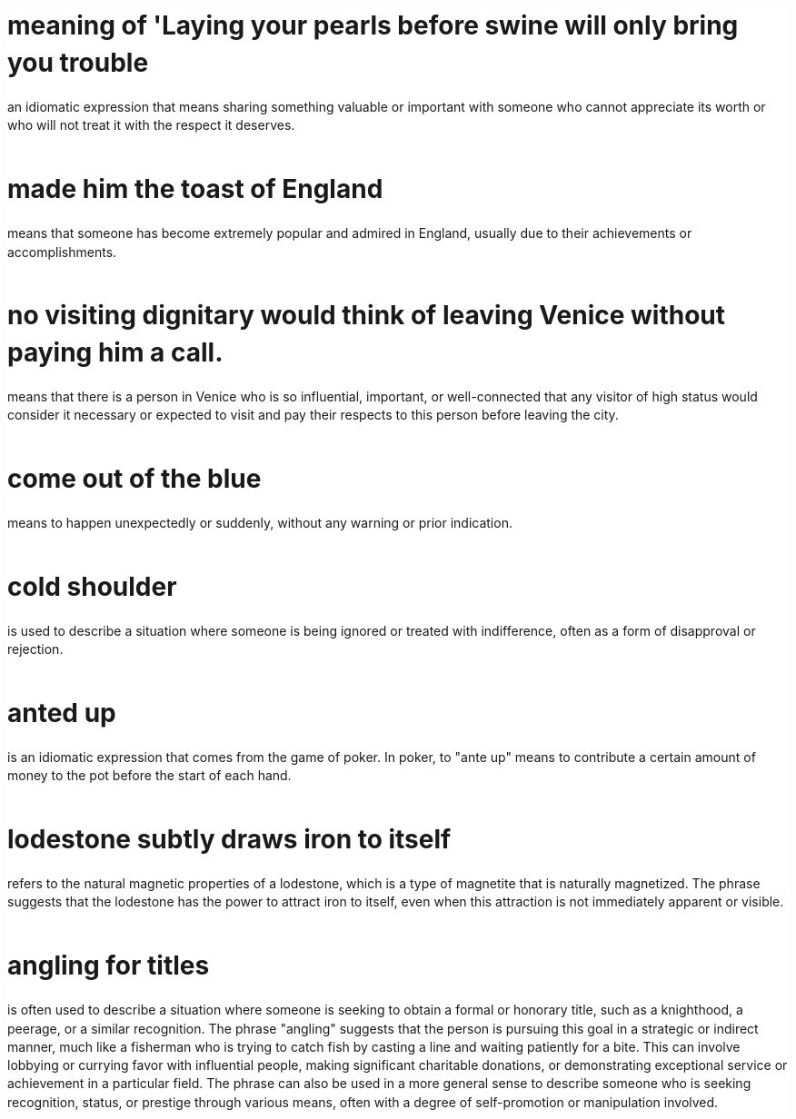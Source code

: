 
# meaning of 'Laying your pearls before swine will only bring you trouble
an idiomatic expression that means sharing something valuable or important with someone who cannot appreciate its worth or who will not treat it with the respect it deserves.

# made him the toast of England
means that someone has become extremely popular and admired in England, usually due to their achievements or accomplishments. 

# no visiting dignitary would think of leaving Venice without paying him a call.
means that there is a person in Venice who is so influential, important, or well-connected that any visitor of high status would consider it necessary or expected to visit and pay their respects to this person before leaving the city. 

# come out of the blue
means to happen unexpectedly or suddenly, without any warning or prior indication. 

# cold shoulder
is used to describe a situation where someone is being ignored or treated with indifference, often as a form of disapproval or rejection.

# anted up
is an idiomatic expression that comes from the game of poker. In poker, to "ante up" means to contribute a certain amount of money to the pot before the start of each hand.

# lodestone subtly draws iron to itself
refers to the natural magnetic properties of a lodestone, which is a type of magnetite that is naturally magnetized. The phrase suggests that the lodestone has the power to attract iron to itself, even when this attraction is not immediately apparent or visible.

# angling for titles
is often used to describe a situation where someone is seeking to obtain a formal or honorary title, such as a knighthood, a peerage, or a similar recognition. The phrase "angling" suggests that the person is pursuing this goal in a strategic or indirect manner, much like a fisherman who is trying to catch fish by casting a line and waiting patiently for a bite. This can involve lobbying or currying favor with influential people, making significant charitable donations, or demonstrating exceptional service or achievement in a particular field. The phrase can also be used in a more general sense to describe someone who is seeking recognition, status, or prestige through various means, often with a degree of self-promotion or manipulation involved.
